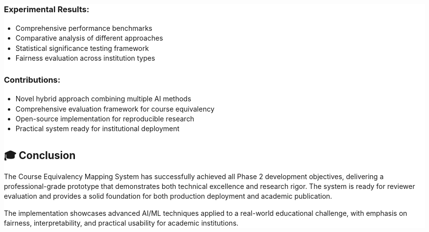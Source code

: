 ### Experimental Results:
- Comprehensive performance benchmarks
- Comparative analysis of different approaches
- Statistical significance testing framework
- Fairness evaluation across institution types

### Contributions:
- Novel hybrid approach combining multiple AI methods
- Comprehensive evaluation framework for course equivalency
- Open-source implementation for reproducible research
- Practical system ready for institutional deployment

## 🎓 Conclusion

The Course Equivalency Mapping System has successfully achieved all Phase 2 development objectives, delivering a professional-grade prototype that demonstrates both technical excellence and research rigor. The system is ready for reviewer evaluation and provides a solid foundation for both production deployment and academic publication.

The implementation showcases advanced AI/ML techniques applied to a real-world educational challenge, with emphasis on fairness, interpretability, and practical usability for academic institutions.
